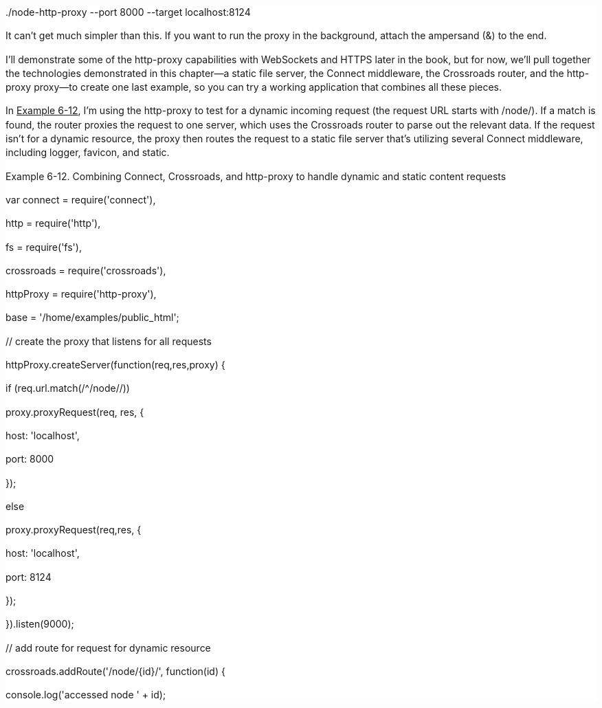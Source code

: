 ./node-http-proxy --port 8000 --target localhost:8124

It can’t get much simpler than this. If you want to run the proxy in the background, attach the ampersand (&) to the end.

I’ll demonstrate some of the http-proxy capabilities with WebSockets and HTTPS later in the book, but for now, we’ll pull together the technologies demonstrated in this chapter—a static file server, the Connect middleware, the Crossroads router, and the http-proxy proxy—to create one last example, so you can try a working application that combines all these pieces.

In [Example 6-12](\l), I’m using the http-proxy to test for a dynamic incoming request (the request URL starts with /node/). If a match is found, the router proxies the request to one server, which uses the Crossroads router to parse out the relevant data. If the request isn’t for a dynamic resource, the proxy then routes the request to a static file server that’s utilizing several Connect middleware, including logger, favicon, and static.

Example 6-12. Combining Connect, Crossroads, and http-proxy to handle dynamic and static content requests

var connect = require('connect'),

http = require('http'),

fs = require('fs'),

crossroads = require('crossroads'),

httpProxy = require('http-proxy'),

base = '/home/examples/public_html';

// create the proxy that listens for all requests

httpProxy.createServer(function(req,res,proxy) {

if (req.url.match(/^\/node\//))

proxy.proxyRequest(req, res, {

host: 'localhost',

port: 8000

});

else

proxy.proxyRequest(req,res, {

host: 'localhost',

port: 8124

});

}).listen(9000);

// add route for request for dynamic resource

crossroads.addRoute('/node/{id}/', function(id) {

console.log('accessed node ' + id);

